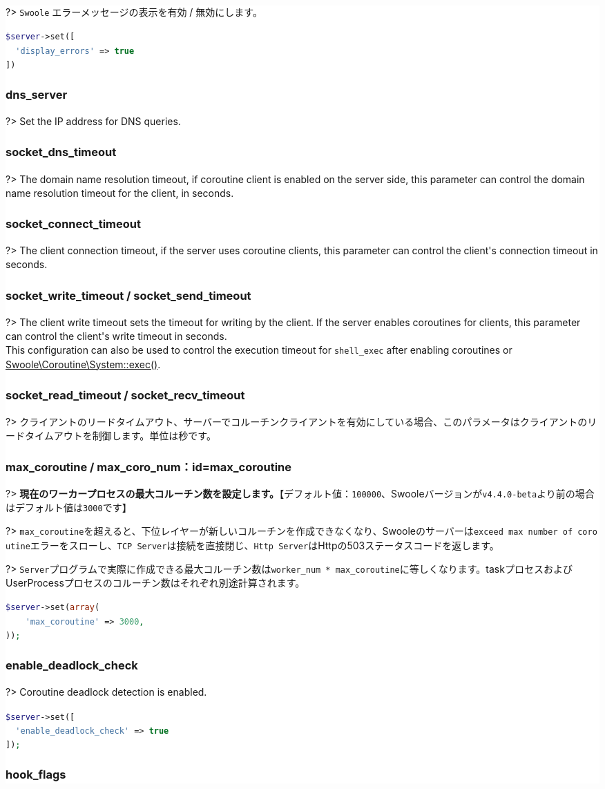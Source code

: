 ?> `Swoole` エラーメッセージの表示を有効 / 無効にします。

```php
$server->set([
  'display_errors' => true
])
```
### dns_server

?> Set the IP address for DNS queries.
### socket_dns_timeout

?> The domain name resolution timeout, if coroutine client is enabled on the server side, this parameter can control the domain name resolution timeout for the client, in seconds.
### socket_connect_timeout

?> The client connection timeout, if the server uses coroutine clients, this parameter can control the client's connection timeout in seconds.
### socket_write_timeout / socket_send_timeout

?> The client write timeout sets the timeout for writing by the client. If the server enables coroutines for clients, this parameter can control the client's write timeout in seconds.  
This configuration can also be used to control the execution timeout for `shell_exec` after enabling coroutines or [Swoole\Coroutine\System::exec()](/coroutine/system?id=exec).
### socket_read_timeout / socket_recv_timeout

?> クライアントのリードタイムアウト、サーバーでコルーチンクライアントを有効にしている場合、このパラメータはクライアントのリードタイムアウトを制御します。単位は秒です。
### max_coroutine / max_coro_num：id=max_coroutine

?> **現在のワーカープロセスの最大コルーチン数を設定します。**【デフォルト値：`100000`、Swooleバージョンが`v4.4.0-beta`より前の場合はデフォルト値は`3000`です】

?> `max_coroutine`を超えると、下位レイヤーが新しいコルーチンを作成できなくなり、Swooleのサーバーは`exceed max number of coroutine`エラーをスローし、`TCP Server`は接続を直接閉じ、`Http Server`はHttpの503ステータスコードを返します。

?> `Server`プログラムで実際に作成できる最大コルーチン数は`worker_num * max_coroutine`に等しくなります。taskプロセスおよびUserProcessプロセスのコルーチン数はそれぞれ別途計算されます。

```php
$server->set(array(
    'max_coroutine' => 3000,
));
```
### enable_deadlock_check

?> Coroutine deadlock detection is enabled.

```php
$server->set([
  'enable_deadlock_check' => true
]);
```  
### hook_flags

